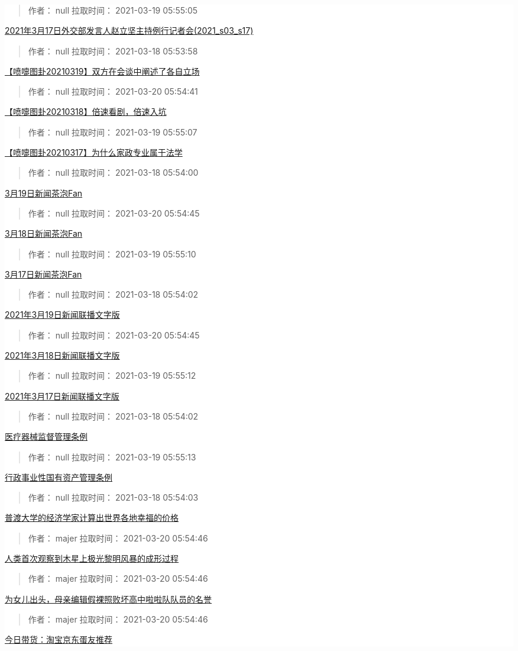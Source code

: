> 作者： null  拉取时间： 2021-03-19 05:55:05

 [2021年3月17日外交部发言人赵立坚主持例行记者会(2021_s03_s17)](https://www.fmprc.gov.cn/web/wjdt_674879/fyrbt_674889/t1861952.shtml)

> 作者： null  拉取时间： 2021-03-18 05:53:58

 [【喷嚏图卦20210319】双方在会谈中阐述了各自立场](https://www.dapenti.com/blog/more.asp?name=xilei&id=155754)

> 作者： null  拉取时间： 2021-03-20 05:54:41

 [【喷嚏图卦20210318】倍速看剧，倍速入坑](https://www.dapenti.com/blog/more.asp?name=xilei&id=155728)

> 作者： null  拉取时间： 2021-03-19 05:55:07

 [【喷嚏图卦20210317】为什么家政专业属于法学](https://www.dapenti.com/blog/more.asp?name=xilei&id=155703)

> 作者： null  拉取时间： 2021-03-18 05:54:00

 [3月19日新闻茶泡Fan](https://www.cfan.com.cn/2021/0319/134940.shtml)

> 作者： null  拉取时间： 2021-03-20 05:54:45

 [3月18日新闻茶泡Fan](https://www.cfan.com.cn/2021/0318/134937.shtml)

> 作者： null  拉取时间： 2021-03-19 05:55:10

 [3月17日新闻茶泡Fan](https://www.cfan.com.cn/2021/0317/134934.shtml)

> 作者： null  拉取时间： 2021-03-18 05:54:02

 [2021年3月19日新闻联播文字版](http://www.xwlb.net.cn/18639.html)

> 作者： null  拉取时间： 2021-03-20 05:54:45

 [2021年3月18日新闻联播文字版](http://www.xwlb.net.cn/18623.html)

> 作者： null  拉取时间： 2021-03-19 05:55:12

 [2021年3月17日新闻联播文字版](http://www.xwlb.net.cn/18606.html)

> 作者： null  拉取时间： 2021-03-18 05:54:02

 [医疗器械监督管理条例](http://www.gov.cn/zhengce/content/2021-03/18/content_5593739.htm)

> 作者： null  拉取时间： 2021-03-19 05:55:13

 [行政事业性国有资产管理条例](http://www.gov.cn/zhengce/content/2021-03/17/content_5593484.htm)

> 作者： null  拉取时间： 2021-03-18 05:54:03

 [普渡大学的经济学家计算出世界各地幸福的价格](http://jandan.net/p/108668)

> 作者： majer  拉取时间： 2021-03-20 05:54:46

 [人类首次观察到木星上极光黎明风暴的成形过程](http://jandan.net/p/108664)

> 作者： majer  拉取时间： 2021-03-20 05:54:46

 [为女儿出头，母亲编辑假裸照败坏高中啦啦队队员的名誉](http://jandan.net/p/108658)

> 作者： majer  拉取时间： 2021-03-20 05:54:46

 [今日带货：淘宝京东蛋友推荐](http://jandan.net/p/108671)
